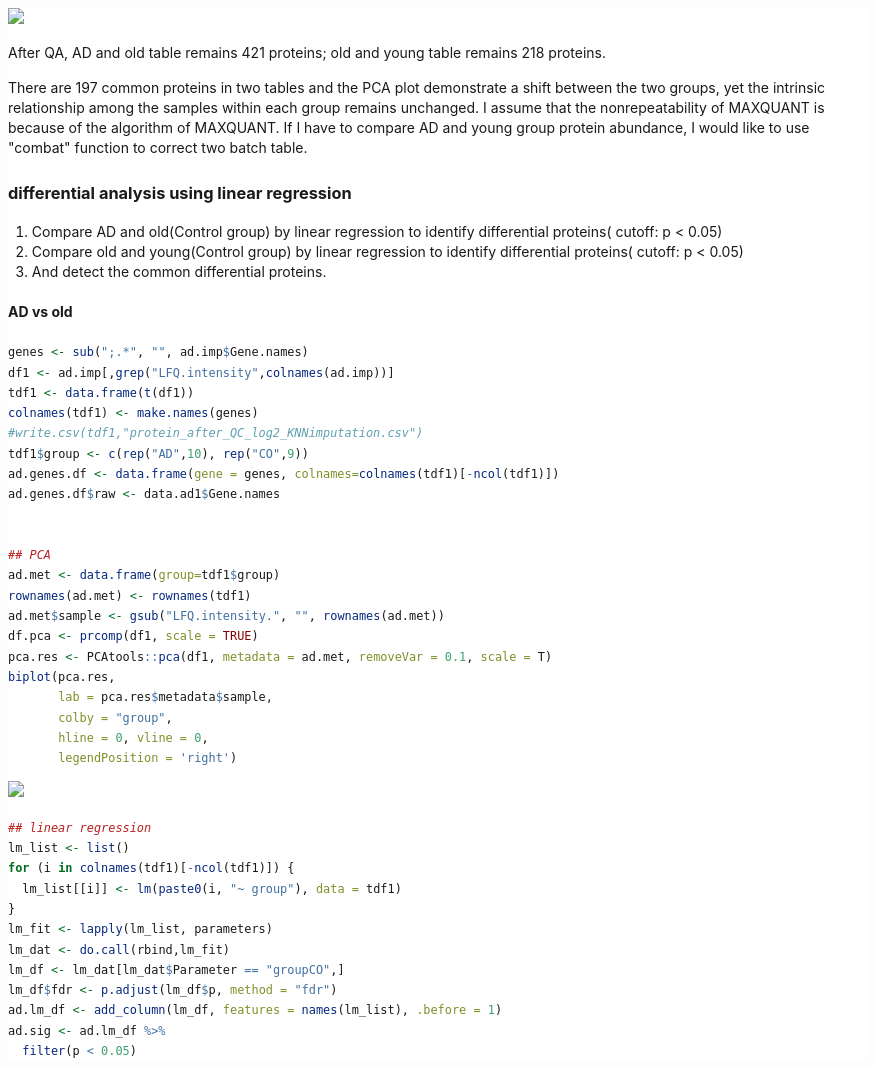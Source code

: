 <img src="{{< blogdown/postref >}}index_files/figure-html/unnamed-chunk-3-1.png" width="672" />


After QA, AD and old table remains 421 proteins; old and young table remains 218 proteins.

There are 197 common proteins in two tables and the PCA plot demonstrate a shift between the two groups, yet the intrinsic relationship among the samples within each group remains unchanged. I assume that the nonrepeatability of MAXQUANT is because of the algorithm of MAXQUANT. If I have to compare AD and young group protein abundance, I would like to use "combat" function to correct two batch table.



### differential analysis using linear regression

1. Compare AD and old(Control group) by linear regression to identify differential proteins( cutoff: p < 0.05)
2. Compare old and young(Control group) by linear regression to identify differential proteins( cutoff: p < 0.05)
3. And detect the common differential proteins.

#### AD vs old

```r
genes <- sub(";.*", "", ad.imp$Gene.names)
df1 <- ad.imp[,grep("LFQ.intensity",colnames(ad.imp))]
tdf1 <- data.frame(t(df1))
colnames(tdf1) <- make.names(genes)
#write.csv(tdf1,"protein_after_QC_log2_KNNimputation.csv")
tdf1$group <- c(rep("AD",10), rep("CO",9))
ad.genes.df <- data.frame(gene = genes, colnames=colnames(tdf1)[-ncol(tdf1)])
ad.genes.df$raw <- data.ad1$Gene.names


## PCA
ad.met <- data.frame(group=tdf1$group)
rownames(ad.met) <- rownames(tdf1)
ad.met$sample <- gsub("LFQ.intensity.", "", rownames(ad.met))
df.pca <- prcomp(df1, scale = TRUE)
pca.res <- PCAtools::pca(df1, metadata = ad.met, removeVar = 0.1, scale = T)
biplot(pca.res,
       lab = pca.res$metadata$sample,
       colby = "group",
       hline = 0, vline = 0,
       legendPosition = 'right')
```

<img src="{{< blogdown/postref >}}index_files/figure-html/unnamed-chunk-4-1.png" width="672" />

```r
## linear regression
lm_list <- list()
for (i in colnames(tdf1)[-ncol(tdf1)]) {
  lm_list[[i]] <- lm(paste0(i, "~ group"), data = tdf1)
}
lm_fit <- lapply(lm_list, parameters)
lm_dat <- do.call(rbind,lm_fit)
lm_df <- lm_dat[lm_dat$Parameter == "groupCO",]
lm_df$fdr <- p.adjust(lm_df$p, method = "fdr")
ad.lm_df <- add_column(lm_df, features = names(lm_list), .before = 1)
ad.sig <- ad.lm_df %>%
  filter(p < 0.05)
```
